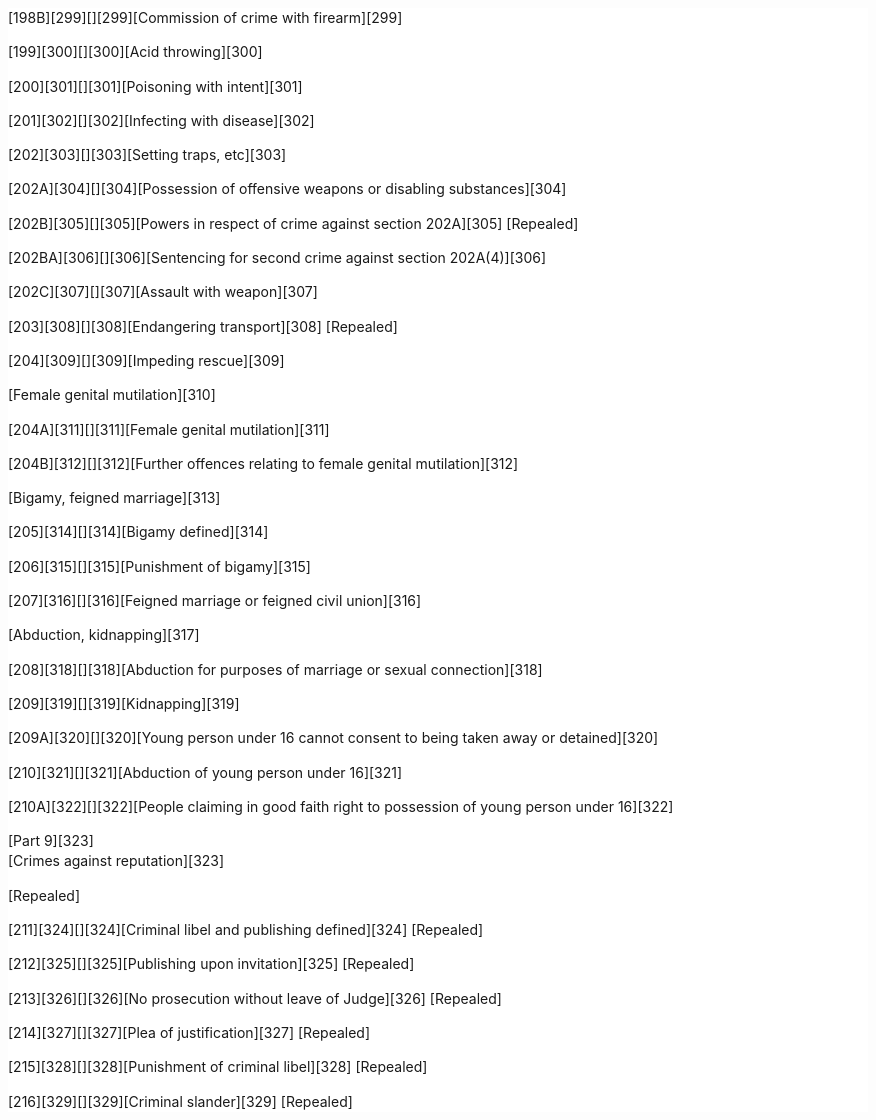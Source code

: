 [198B][299][][299][Commission of crime with firearm][299]

[199][300][][300][Acid throwing][300]

[200][301][][301][Poisoning with intent][301]

[201][302][][302][Infecting with disease][302]

[202][303][][303][Setting traps, etc][303]

[202A][304][][304][Possession of offensive weapons or disabling substances][304]

[202B][305][][305][Powers in respect of crime against section 202A][305] \[Repealed\]

[202BA][306][][306][Sentencing for second crime against section 202A(4)][306]

[202C][307][][307][Assault with weapon][307]

[203][308][][308][Endangering transport][308] \[Repealed\]

[204][309][][309][Impeding rescue][309]

[Female genital mutilation][310]

[204A][311][][311][Female genital mutilation][311]

[204B][312][][312][Further offences relating to female genital mutilation][312]

[Bigamy, feigned marriage][313]

[205][314][][314][Bigamy defined][314]

[206][315][][315][Punishment of bigamy][315]

[207][316][][316][Feigned marriage or feigned civil union][316]

[Abduction, kidnapping][317]

[208][318][][318][Abduction for purposes of marriage or sexual connection][318]

[209][319][][319][Kidnapping][319]

[209A][320][][320][Young person under 16 cannot consent to being taken away or detained][320]

[210][321][][321][Abduction of young person under 16][321]

[210A][322][][322][People claiming in good faith right to possession of young person under 16][322]

[Part 9][323]  
[Crimes against reputation][323]

\[Repealed\]

[211][324][][324][Criminal libel and publishing defined][324] \[Repealed\]

[212][325][][325][Publishing upon invitation][325] \[Repealed\]

[213][326][][326][No prosecution without leave of Judge][326] \[Repealed\]

[214][327][][327][Plea of justification][327] \[Repealed\]

[215][328][][328][Punishment of criminal libel][328] \[Repealed\]

[216][329][][329][Criminal slander][329] \[Repealed\]

